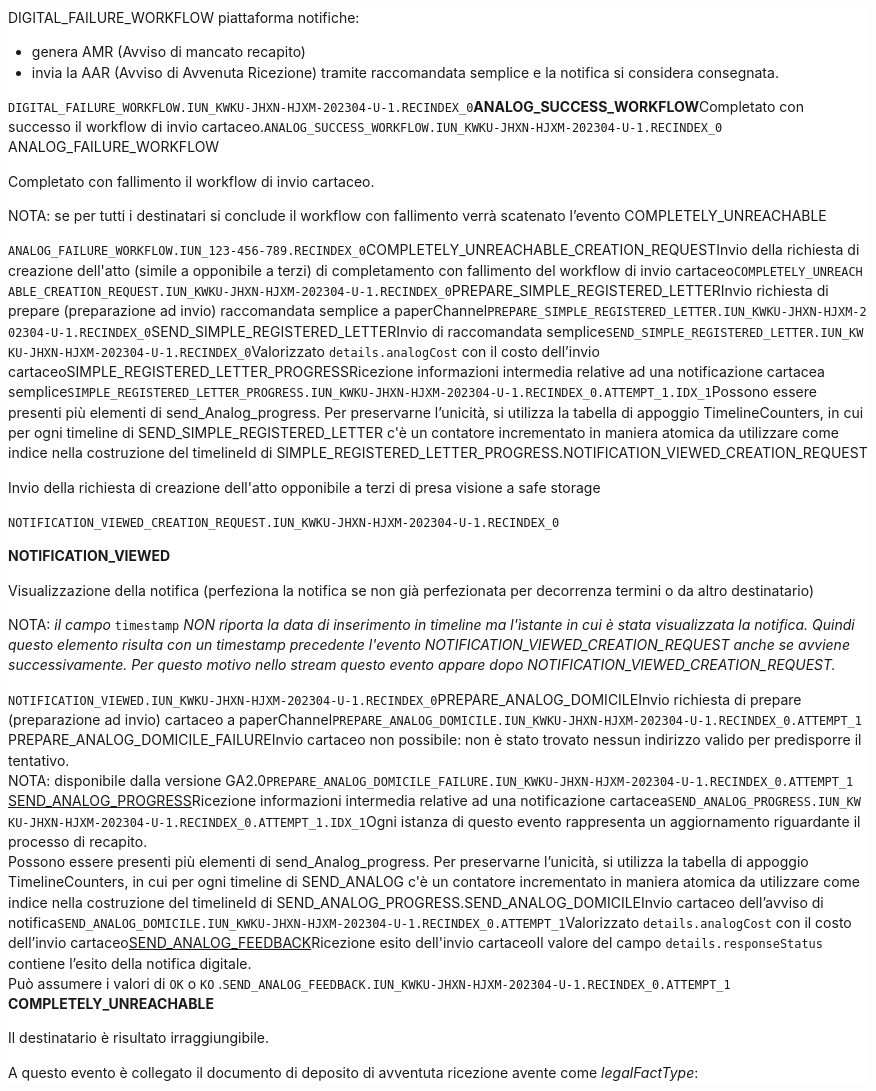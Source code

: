 DIGITAL_FAILURE_WORKFLOW piattaforma notifiche:</p><ul><li>genera AMR (Avviso di mancato recapito)</li><li>invia la AAR (Avviso di Avvenuta Ricezione) tramite raccomandata semplice e la notifica si considera consegnata.</li></ul></td></tr><tr><td></td><td><code>DIGITAL_FAILURE_WORKFLOW.IUN_KWKU-JHXN-HJXM-202304-U-1.RECINDEX_0</code></td></tr><tr><td><strong>ANALOG_SUCCESS_WORKFLOW</strong></td><td>Completato con successo il workflow di invio cartaceo.</td></tr><tr><td></td><td><code>ANALOG_SUCCESS_WORKFLOW.IUN_KWKU-JHXN-HJXM-202304-U-1.RECINDEX_0</code></td></tr><tr><td>ANALOG_FAILURE_WORKFLOW</td><td><p>Completato con fallimento il workflow di invio cartaceo.</p><p>NOTA: se per tutti i destinatari si conclude il workflow con fallimento verrà scatenato l’evento COMPLETELY_UNREACHABLE</p></td></tr><tr><td></td><td><code>ANALOG_FAILURE_WORKFLOW.IUN_123-456-789.RECINDEX_0</code></td></tr><tr><td>COMPLETELY_UNREACHABLE_CREATION_REQUEST</td><td>Invio della richiesta di creazione dell'atto (simile a opponibile a terzi) di completamento con fallimento del workflow di invio cartaceo</td></tr><tr><td></td><td><code>COMPLETELY_UNREACHABLE_CREATION_REQUEST.IUN_KWKU-JHXN-HJXM-202304-U-1.RECINDEX_0</code></td></tr><tr><td>PREPARE_SIMPLE_REGISTERED_LETTER</td><td>Invio richiesta di prepare (preparazione ad invio) raccomandata semplice a paperChannel</td></tr><tr><td></td><td><code>PREPARE_SIMPLE_REGISTERED_LETTER.IUN_KWKU-JHXN-HJXM-202304-U-1.RECINDEX_0</code></td></tr><tr><td>SEND_SIMPLE_REGISTERED_LETTER</td><td>Invio di raccomandata semplice</td></tr><tr><td></td><td><code>SEND_SIMPLE_REGISTERED_LETTER.IUN_KWKU-JHXN-HJXM-202304-U-1.RECINDEX_0</code></td></tr><tr><td></td><td>Valorizzato <code>details.analogCost</code> con il costo dell’invio cartaceo</td></tr><tr><td>SIMPLE_REGISTERED_LETTER_PROGRESS</td><td>Ricezione informazioni intermedia relative ad una notificazione cartacea semplice</td></tr><tr><td></td><td><code>SIMPLE_REGISTERED_LETTER_PROGRESS.IUN_KWKU-JHXN-HJXM-202304-U-1.RECINDEX_0.ATTEMPT_1.IDX_1</code></td></tr><tr><td></td><td>Possono essere presenti più elementi di send_Analog_progress. Per preservarne l’unicità, si utilizza la tabella di appoggio TimelineCounters, in cui per ogni timeline di SEND_SIMPLE_REGISTERED_LETTER c'è un contatore incrementato in maniera atomica da utilizzare come indice nella costruzione del timelineId di SIMPLE_REGISTERED_LETTER_PROGRESS.</td></tr><tr><td>NOTIFICATION_VIEWED_CREATION_REQUEST</td><td><p>Invio della richiesta di creazione dell'atto opponibile a terzi di presa visione a safe storage</p><p><code>NOTIFICATION_VIEWED_CREATION_REQUEST.IUN_KWKU-JHXN-HJXM-202304-U-1.RECINDEX_0</code></p></td></tr><tr><td><strong>NOTIFICATION_VIEWED</strong></td><td><p>Visualizzazione della notifica (perfeziona la notifica se non già perfezionata per decorrenza termini o da altro destinatario)</p><p>NOTA: <em>il campo</em> <code>timestamp</code> <em>NON riporta la data di inserimento in timeline ma l'ìstante in cui è stata visualizzata la notifica. Quindi questo elemento risulta con un timestamp precedente l'evento NOTIFICATION_VIEWED_CREATION_REQUEST anche se avviene successivamente. Per questo motivo nello stream questo evento appare dopo NOTIFICATION_VIEWED_CREATION_REQUEST.</em></p></td></tr><tr><td></td><td><code>NOTIFICATION_VIEWED.IUN_KWKU-JHXN-HJXM-202304-U-1.RECINDEX_0</code></td></tr><tr><td>PREPARE_ANALOG_DOMICILE</td><td>Invio richiesta di prepare (preparazione ad invio) cartaceo a paperChannel</td></tr><tr><td></td><td><code>PREPARE_ANALOG_DOMICILE.IUN_KWKU-JHXN-HJXM-202304-U-1.RECINDEX_0.ATTEMPT_1</code></td></tr><tr><td>PREPARE_ANALOG_DOMICILE_FAILURE</td><td>Invio cartaceo non possibile: non è stato trovato nessun indirizzo valido per predisporre il tentativo.<br>NOTA: disponibile dalla versione GA2.0</td></tr><tr><td></td><td><code>PREPARE_ANALOG_DOMICILE_FAILURE.IUN_KWKU-JHXN-HJXM-202304-U-1.RECINDEX_0.ATTEMPT_1</code></td></tr><tr><td><a href="../api-changelog/api-versione-ga-2.4/decodifiche-send_analog.md#decodifica-deliverydetailcode">SEND_ANALOG_PROGRESS</a></td><td>Ricezione informazioni intermedia relative ad una notificazione cartacea</td></tr><tr><td></td><td><code>SEND_ANALOG_PROGRESS.IUN_KWKU-JHXN-HJXM-202304-U-1.RECINDEX_0.ATTEMPT_1.IDX_1</code></td></tr><tr><td></td><td>Ogni istanza di questo evento rappresenta un aggiornamento riguardante il processo di recapito.<br>Possono essere presenti più elementi di send_Analog_progress. Per preservarne l’unicità, si utilizza la tabella di appoggio TimelineCounters, in cui per ogni timeline di SEND_ANALOG c'è un contatore incrementato in maniera atomica da utilizzare come indice nella costruzione del timelineId di SEND_ANALOG_PROGRESS.</td></tr><tr><td>SEND_ANALOG_DOMICILE</td><td>Invio cartaceo dell’avviso di notifica</td></tr><tr><td></td><td><code>SEND_ANALOG_DOMICILE.IUN_KWKU-JHXN-HJXM-202304-U-1.RECINDEX_0.ATTEMPT_1</code></td></tr><tr><td></td><td>Valorizzato <code>details.analogCost</code> con il costo dell’invio cartaceo</td></tr><tr><td><a href="../api-changelog/api-versione-ga-2.4/decodifiche-send_analog.md#decodifica-deliverydetailcode-1">SEND_ANALOG_FEEDBACK</a></td><td>Ricezione esito dell'invio cartaceo</td></tr><tr><td></td><td>Il valore del campo <code>details.responseStatus</code> contiene l’esito della notifica digitale.<br>Può assumere i valori di <code>OK</code> o <code>KO</code> .</td></tr><tr><td></td><td><code>SEND_ANALOG_FEEDBACK.IUN_KWKU-JHXN-HJXM-202304-U-1.RECINDEX_0.ATTEMPT_1</code></td></tr><tr><td><strong>COMPLETELY_UNREACHABLE</strong></td><td><p>Il destinatario è risultato irraggiungibile.</p><p>A questo evento è collegato il documento di deposito di avventuta ricezione avente come <em>legalFactType</em>: